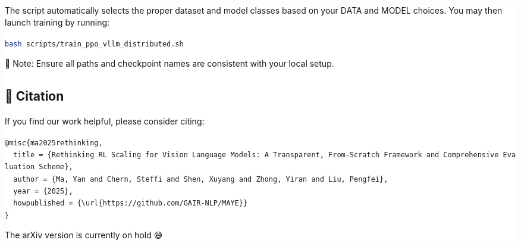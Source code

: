 The script automatically selects the proper dataset and model classes based on your DATA and MODEL choices.
You may then launch training by running:
```bash
bash scripts/train_ppo_vllm_distributed.sh
```
📌 Note: Ensure all paths and checkpoint names are consistent with your local setup.

## 🧷 Citation

If you find our work helpful, please consider citing:

```
@misc{ma2025rethinking,
  title = {Rethinking RL Scaling for Vision Language Models: A Transparent, From-Scratch Framework and Comprehensive Evaluation Scheme},
  author = {Ma, Yan and Chern, Steffi and Shen, Xuyang and Zhong, Yiran and Liu, Pengfei},
  year = {2025},
  howpublished = {\url{https://github.com/GAIR-NLP/MAYE}}
}
```

The arXiv version is currently on hold 😅


